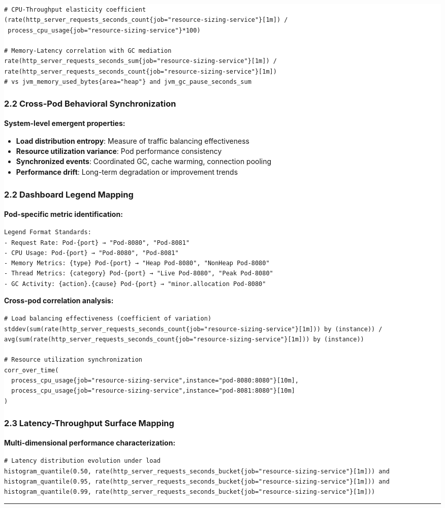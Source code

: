 ```promql
# CPU-Throughput elasticity coefficient
(rate(http_server_requests_seconds_count{job="resource-sizing-service"}[1m]) / 
 process_cpu_usage{job="resource-sizing-service"}*100)

# Memory-Latency correlation with GC mediation
rate(http_server_requests_seconds_sum{job="resource-sizing-service"}[1m]) / 
rate(http_server_requests_seconds_count{job="resource-sizing-service"}[1m]) 
# vs jvm_memory_used_bytes{area="heap"} and jvm_gc_pause_seconds_sum
```

### 2.2 Cross-Pod Behavioral Synchronization
**System-level emergent properties:**
- **Load distribution entropy**: Measure of traffic balancing effectiveness
- **Resource utilization variance**: Pod performance consistency
- **Synchronized events**: Coordinated GC, cache warming, connection pooling
- **Performance drift**: Long-term degradation or improvement trends

### 2.2 Dashboard Legend Mapping
**Pod-specific metric identification:**
```
Legend Format Standards:
- Request Rate: Pod-{port} → "Pod-8080", "Pod-8081"
- CPU Usage: Pod-{port} → "Pod-8080", "Pod-8081"  
- Memory Metrics: {type} Pod-{port} → "Heap Pod-8080", "NonHeap Pod-8080"
- Thread Metrics: {category} Pod-{port} → "Live Pod-8080", "Peak Pod-8080"
- GC Activity: {action}.{cause} Pod-{port} → "minor.allocation Pod-8080"
```

**Cross-pod correlation analysis:**
```promql
# Load balancing effectiveness (coefficient of variation)
stddev(sum(rate(http_server_requests_seconds_count{job="resource-sizing-service"}[1m])) by (instance)) / 
avg(sum(rate(http_server_requests_seconds_count{job="resource-sizing-service"}[1m])) by (instance))

# Resource utilization synchronization
corr_over_time(
  process_cpu_usage{job="resource-sizing-service",instance="pod-8080:8080"}[10m],
  process_cpu_usage{job="resource-sizing-service",instance="pod-8081:8080"}[10m]
)
```

### 2.3 Latency-Throughput Surface Mapping
**Multi-dimensional performance characterization:**
```promql
# Latency distribution evolution under load
histogram_quantile(0.50, rate(http_server_requests_seconds_bucket{job="resource-sizing-service"}[1m])) and
histogram_quantile(0.95, rate(http_server_requests_seconds_bucket{job="resource-sizing-service"}[1m])) and
histogram_quantile(0.99, rate(http_server_requests_seconds_bucket{job="resource-sizing-service"}[1m]))
```

---